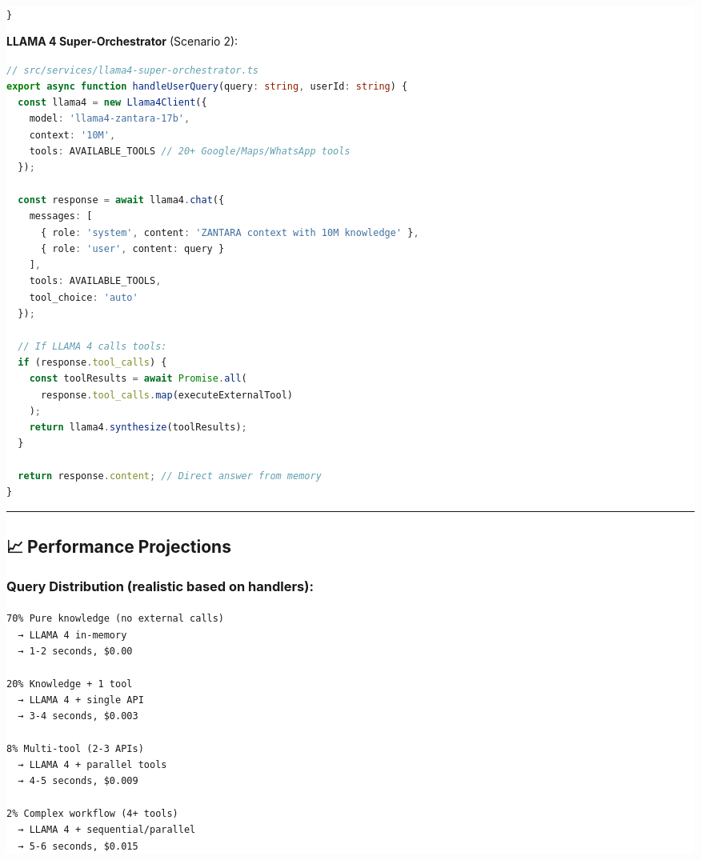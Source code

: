 ```typescript
}
```

**LLAMA 4 Super-Orchestrator** (Scenario 2):
```typescript
// src/services/llama4-super-orchestrator.ts
export async function handleUserQuery(query: string, userId: string) {
  const llama4 = new Llama4Client({
    model: 'llama4-zantara-17b',
    context: '10M',
    tools: AVAILABLE_TOOLS // 20+ Google/Maps/WhatsApp tools
  });

  const response = await llama4.chat({
    messages: [
      { role: 'system', content: 'ZANTARA context with 10M knowledge' },
      { role: 'user', content: query }
    ],
    tools: AVAILABLE_TOOLS,
    tool_choice: 'auto'
  });

  // If LLAMA 4 calls tools:
  if (response.tool_calls) {
    const toolResults = await Promise.all(
      response.tool_calls.map(executeExternalTool)
    );
    return llama4.synthesize(toolResults);
  }

  return response.content; // Direct answer from memory
}
```

---

## 📈 Performance Projections

### Query Distribution (realistic based on handlers):
```
70% Pure knowledge (no external calls)
  → LLAMA 4 in-memory
  → 1-2 seconds, $0.00

20% Knowledge + 1 tool
  → LLAMA 4 + single API
  → 3-4 seconds, $0.003

8% Multi-tool (2-3 APIs)
  → LLAMA 4 + parallel tools
  → 4-5 seconds, $0.009

2% Complex workflow (4+ tools)
  → LLAMA 4 + sequential/parallel
  → 5-6 seconds, $0.015
```
